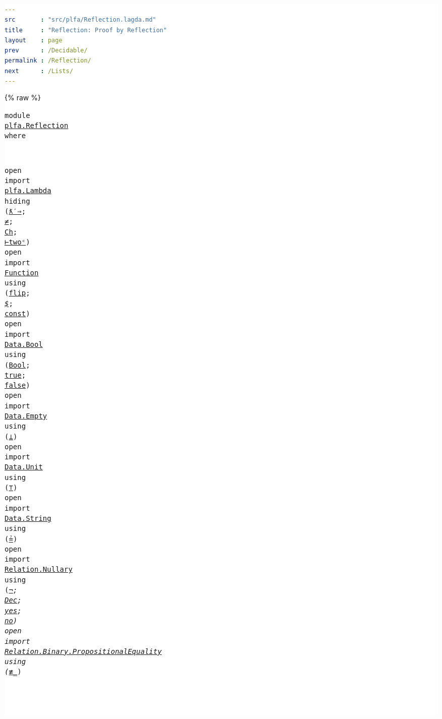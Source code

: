 ```yaml
---
src       : "src/plfa/Reflection.lagda.md"
title     : "Reflection: Proof by Reflection"
layout    : page
prev      : /Decidable/
permalink : /Reflection/
next      : /Lists/
---
```


{% raw %}<pre class="Agda"><a id="146" class="Keyword">module</a> <a id="153" href="plfa.https://agda.github.io/agda-stdlib/v1.1/Reflection.html" class="Module">plfa.Reflection</a> <a id="169" class="Keyword">where</a>

<a id="176" class="Keyword">open</a> <a id="181" class="Keyword">import</a> <a id="188" href="{% endraw %}{{ site.baseurl }}{% link out/plfa/Lambda.md %}{% raw %}" class="Module">plfa.Lambda</a> <a id="200" class="Keyword">hiding</a> <a id="207" class="Symbol">(</a><a id="208" href="plfa.Lambda.html#7314" class="Function Operator">ƛ′_⇒_</a><a id="213" class="Symbol">;</a> <a id="215" href="plfa.Lambda.html#35523" class="Function Operator">_≠_</a><a id="218" class="Symbol">;</a> <a id="220" href="plfa.Lambda.html#37602" class="Function">Ch</a><a id="222" class="Symbol">;</a> <a id="224" href="plfa.Lambda.html#37643" class="Function">⊢twoᶜ</a><a id="229" class="Symbol">)</a>
<a id="231" class="Keyword">open</a> <a id="236" class="Keyword">import</a> <a id="243" href="https://agda.github.io/agda-stdlib/v1.1/Function.html" class="Module">Function</a> <a id="252" class="Keyword">using</a> <a id="258" class="Symbol">(</a><a id="259" href="https://agda.github.io/agda-stdlib/v1.1/Function.html#1300" class="Function">flip</a><a id="263" class="Symbol">;</a> <a id="265" href="https://agda.github.io/agda-stdlib/v1.1/Function.html#1645" class="Function Operator">_$_</a><a id="268" class="Symbol">;</a> <a id="270" href="https://agda.github.io/agda-stdlib/v1.1/Function.html#729" class="Function">const</a><a id="275" class="Symbol">)</a>
<a id="277" class="Keyword">open</a> <a id="282" class="Keyword">import</a> <a id="289" href="https://agda.github.io/agda-stdlib/v1.1/Data.Bool.html" class="Module">Data.Bool</a> <a id="299" class="Keyword">using</a> <a id="305" class="Symbol">(</a><a id="306" href="Agda.Builtin.Bool.html#135" class="Datatype">Bool</a><a id="310" class="Symbol">;</a> <a id="312" href="Agda.Builtin.Bool.html#160" class="InductiveConstructor">true</a><a id="316" class="Symbol">;</a> <a id="318" href="Agda.Builtin.Bool.html#154" class="InductiveConstructor">false</a><a id="323" class="Symbol">)</a>
<a id="325" class="Keyword">open</a> <a id="330" class="Keyword">import</a> <a id="337" href="https://agda.github.io/agda-stdlib/v1.1/Data.Empty.html" class="Module">Data.Empty</a> <a id="348" class="Keyword">using</a> <a id="354" class="Symbol">(</a><a id="355" href="https://agda.github.io/agda-stdlib/v1.1/Data.Empty.html#279" class="Datatype">⊥</a><a id="356" class="Symbol">)</a>
<a id="358" class="Keyword">open</a> <a id="363" class="Keyword">import</a> <a id="370" href="https://agda.github.io/agda-stdlib/v1.1/Data.Unit.html" class="Module">Data.Unit</a> <a id="380" class="Keyword">using</a> <a id="386" class="Symbol">(</a><a id="387" href="Agda.Builtin.Unit.html#137" class="Record">⊤</a><a id="388" class="Symbol">)</a>
<a id="390" class="Keyword">open</a> <a id="395" class="Keyword">import</a> <a id="402" href="https://agda.github.io/agda-stdlib/v1.1/Data.String.html" class="Module">Data.String</a> <a id="414" class="Keyword">using</a> <a id="420" class="Symbol">(</a><a id="421" href="https://agda.github.io/agda-stdlib/v1.1/Data.String.Properties.html#2569" class="Function Operator">_≟_</a><a id="424" class="Symbol">)</a>
<a id="426" class="Keyword">open</a> <a id="431" class="Keyword">import</a> <a id="438" href="https://agda.github.io/agda-stdlib/v1.1/Relation.Nullary.html" class="Module">Relation.Nullary</a> <a id="455" class="Keyword">using</a> <a id="461" class="Symbol">(</a><a id="462" href="https://agda.github.io/agda-stdlib/v1.1/Relation.Nullary.html#535" class="Function Operator">¬_</a><a id="464" class="Symbol">;</a> <a id="466" href="https://agda.github.io/agda-stdlib/v1.1/Relation.Nullary.html#605" class="Datatype">Dec</a><a id="469" class="Symbol">;</a> <a id="471" href="https://agda.github.io/agda-stdlib/v1.1/Relation.Nullary.html#641" class="InductiveConstructor">yes</a><a id="474" class="Symbol">;</a> <a id="476" href="https://agda.github.io/agda-stdlib/v1.1/Relation.Nullary.html#668" class="InductiveConstructor">no</a><a id="478" class="Symbol">)</a>
<a id="480" class="Keyword">open</a> <a id="485" class="Keyword">import</a> <a id="492" href="https://agda.github.io/agda-stdlib/v1.1/Relation.Binary.PropositionalEquality.html" class="Module">Relation.Binary.PropositionalEquality</a> <a id="530" class="Keyword">using</a> <a id="536" class="Symbol">(</a><a id="537" href="https://agda.github.io/agda-stdlib/v1.1/Relation.Binary.PropositionalEquality.Core.html#799" class="Function Operator">_≢_</a><a id="540" class="Symbol">)</a>
